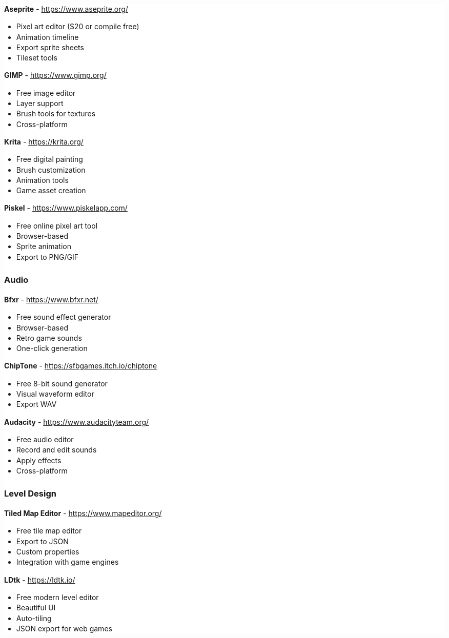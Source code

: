**Aseprite** - https://www.aseprite.org/
- Pixel art editor ($20 or compile free)
- Animation timeline
- Export sprite sheets
- Tileset tools

**GIMP** - https://www.gimp.org/
- Free image editor
- Layer support
- Brush tools for textures
- Cross-platform

**Krita** - https://krita.org/
- Free digital painting
- Brush customization
- Animation tools
- Game asset creation

**Piskel** - https://www.piskelapp.com/
- Free online pixel art tool
- Browser-based
- Sprite animation
- Export to PNG/GIF

### Audio

**Bfxr** - https://www.bfxr.net/
- Free sound effect generator
- Browser-based
- Retro game sounds
- One-click generation

**ChipTone** - https://sfbgames.itch.io/chiptone
- Free 8-bit sound generator
- Visual waveform editor
- Export WAV

**Audacity** - https://www.audacityteam.org/
- Free audio editor
- Record and edit sounds
- Apply effects
- Cross-platform

### Level Design

**Tiled Map Editor** - https://www.mapeditor.org/
- Free tile map editor
- Export to JSON
- Custom properties
- Integration with game engines

**LDtk** - https://ldtk.io/
- Free modern level editor
- Beautiful UI
- Auto-tiling
- JSON export for web games
